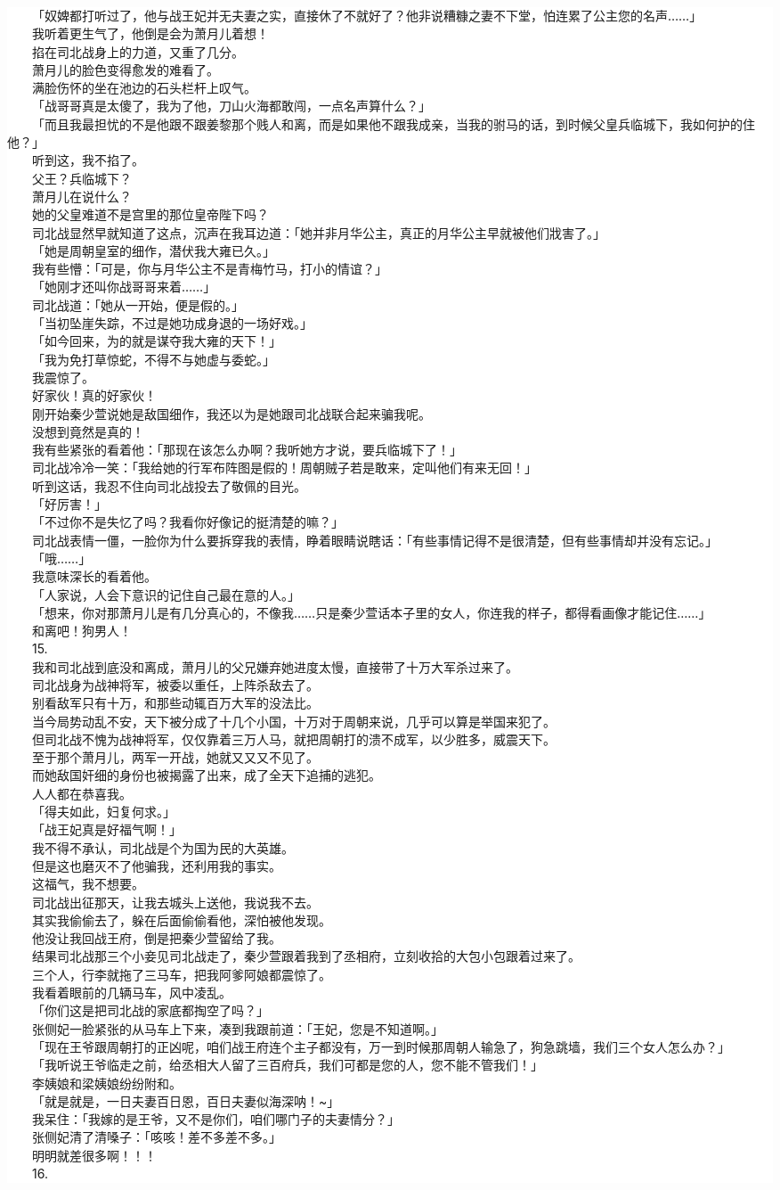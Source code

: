 &emsp;&emsp;「奴婢都打听过了，他与战王妃并无夫妻之实，直接休了不就好了？他非说糟糠之妻不下堂，怕连累了公主您的名声……」  
&emsp;&emsp;我听着更生气了，他倒是会为萧月儿着想！  
&emsp;&emsp;掐在司北战身上的力道，又重了几分。  
&emsp;&emsp;萧月儿的脸色变得愈发的难看了。  
&emsp;&emsp;满脸伤怀的坐在池边的石头栏杆上叹气。  
&emsp;&emsp;「战哥哥真是太傻了，我为了他，刀山火海都敢闯，一点名声算什么？」  
&emsp;&emsp;「而且我最担忧的不是他跟不跟姜黎那个贱人和离，而是如果他不跟我成亲，当我的驸马的话，到时候父皇兵临城下，我如何护的住他？」  
&emsp;&emsp;听到这，我不掐了。  
&emsp;&emsp;父王？兵临城下？  
&emsp;&emsp;萧月儿在说什么？  
&emsp;&emsp;她的父皇难道不是宫里的那位皇帝陛下吗？  
&emsp;&emsp;司北战显然早就知道了这点，沉声在我耳边道：「她并非月华公主，真正的月华公主早就被他们戕害了。」  
&emsp;&emsp;「她是周朝皇室的细作，潜伏我大雍已久。」  
&emsp;&emsp;我有些懵：「可是，你与月华公主不是青梅竹马，打小的情谊？」  
&emsp;&emsp;「她刚才还叫你战哥哥来着……」  
&emsp;&emsp;司北战道：「她从一开始，便是假的。」  
&emsp;&emsp;「当初坠崖失踪，不过是她功成身退的一场好戏。」  
&emsp;&emsp;「如今回来，为的就是谋夺我大雍的天下！」  
&emsp;&emsp;「我为免打草惊蛇，不得不与她虚与委蛇。」  
&emsp;&emsp;我震惊了。  
&emsp;&emsp;好家伙！真的好家伙！  
&emsp;&emsp;刚开始秦少萱说她是敌国细作，我还以为是她跟司北战联合起来骗我呢。  
&emsp;&emsp;没想到竟然是真的！  
&emsp;&emsp;我有些紧张的看着他：「那现在该怎么办啊？我听她方才说，要兵临城下了！」  
&emsp;&emsp;司北战冷冷一笑：「我给她的行军布阵图是假的！周朝贼子若是敢来，定叫他们有来无回！」  
&emsp;&emsp;听到这话，我忍不住向司北战投去了敬佩的目光。  
&emsp;&emsp;「好厉害！」  
&emsp;&emsp;「不过你不是失忆了吗？我看你好像记的挺清楚的嘛？」  
&emsp;&emsp;司北战表情一僵，一脸你为什么要拆穿我的表情，睁着眼睛说瞎话：「有些事情记得不是很清楚，但有些事情却并没有忘记。」  
&emsp;&emsp;「哦……」  
&emsp;&emsp;我意味深长的看着他。  
&emsp;&emsp;「人家说，人会下意识的记住自己最在意的人。」  
&emsp;&emsp;「想来，你对那萧月儿是有几分真心的，不像我……只是秦少萱话本子里的女人，你连我的样子，都得看画像才能记住……」  
&emsp;&emsp;和离吧！狗男人！  
&emsp;&emsp;15.  
&emsp;&emsp;我和司北战到底没和离成，萧月儿的父兄嫌弃她进度太慢，直接带了十万大军杀过来了。  
&emsp;&emsp;司北战身为战神将军，被委以重任，上阵杀敌去了。  
&emsp;&emsp;别看敌军只有十万，和那些动辄百万大军的没法比。  
&emsp;&emsp;当今局势动乱不安，天下被分成了十几个小国，十万对于周朝来说，几乎可以算是举国来犯了。  
&emsp;&emsp;但司北战不愧为战神将军，仅仅靠着三万人马，就把周朝打的溃不成军，以少胜多，威震天下。  
&emsp;&emsp;至于那个萧月儿，两军一开战，她就又又又不见了。  
&emsp;&emsp;而她敌国奸细的身份也被揭露了出来，成了全天下追捕的逃犯。  
&emsp;&emsp;人人都在恭喜我。  
&emsp;&emsp;「得夫如此，妇复何求。」  
&emsp;&emsp;「战王妃真是好福气啊！」  
&emsp;&emsp;我不得不承认，司北战是个为国为民的大英雄。  
&emsp;&emsp;但是这也磨灭不了他骗我，还利用我的事实。  
&emsp;&emsp;这福气，我不想要。  
&emsp;&emsp;司北战出征那天，让我去城头上送他，我说我不去。  
&emsp;&emsp;其实我偷偷去了，躲在后面偷偷看他，深怕被他发现。  
&emsp;&emsp;他没让我回战王府，倒是把秦少萱留给了我。  
&emsp;&emsp;结果司北战那三个小妾见司北战走了，秦少萱跟着我到了丞相府，立刻收拾的大包小包跟着过来了。  
&emsp;&emsp;三个人，行李就拖了三马车，把我阿爹阿娘都震惊了。  
&emsp;&emsp;我看着眼前的几辆马车，风中凌乱。  
&emsp;&emsp;「你们这是把司北战的家底都掏空了吗？」  
&emsp;&emsp;张侧妃一脸紧张的从马车上下来，凑到我跟前道：「王妃，您是不知道啊。」  
&emsp;&emsp;「现在王爷跟周朝打的正凶呢，咱们战王府连个主子都没有，万一到时候那周朝人输急了，狗急跳墙，我们三个女人怎么办？」  
&emsp;&emsp;「我听说王爷临走之前，给丞相大人留了三百府兵，我们可都是您的人，您不能不管我们！」  
&emsp;&emsp;李姨娘和梁姨娘纷纷附和。  
&emsp;&emsp;「就是就是，一日夫妻百日恩，百日夫妻似海深呐！~」  
&emsp;&emsp;我呆住：「我嫁的是王爷，又不是你们，咱们哪门子的夫妻情分？」  
&emsp;&emsp;张侧妃清了清嗓子：「咳咳！差不多差不多。」  
&emsp;&emsp;明明就差很多啊！！！  
&emsp;&emsp;16.  